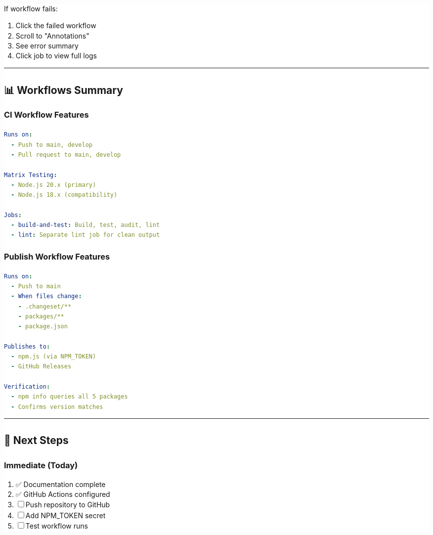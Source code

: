If workflow fails:
1. Click the failed workflow
2. Scroll to "Annotations"
3. See error summary
4. Click job to view full logs

---

## 📊 Workflows Summary

### CI Workflow Features

```yaml
Runs on:
  - Push to main, develop
  - Pull request to main, develop

Matrix Testing:
  - Node.js 20.x (primary)
  - Node.js 18.x (compatibility)

Jobs:
  - build-and-test: Build, test, audit, lint
  - lint: Separate lint job for clean output
```

### Publish Workflow Features

```yaml
Runs on:
  - Push to main
  - When files change:
    - .changeset/**
    - packages/**
    - package.json

Publishes to:
  - npm.js (via NPM_TOKEN)
  - GitHub Releases

Verification:
  - npm info queries all 5 packages
  - Confirms version matches
```

---

## 🎯 Next Steps

### Immediate (Today)
1. ✅ Documentation complete
2. ✅ GitHub Actions configured
3. ☐ Push repository to GitHub
4. ☐ Add NPM_TOKEN secret
5. ☐ Test workflow runs
